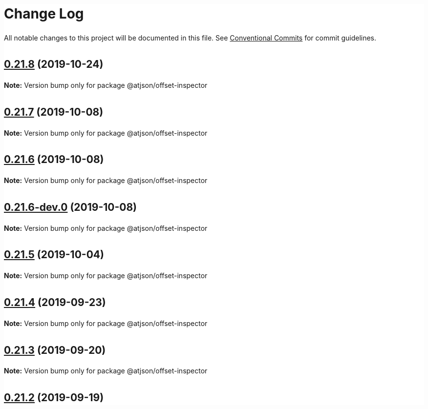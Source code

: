 # Change Log

All notable changes to this project will be documented in this file.
See [Conventional Commits](https://conventionalcommits.org) for commit guidelines.

## [0.21.8](https://github.com/CondeNast/atjson/compare/@atjson/offset-inspector@0.21.7...@atjson/offset-inspector@0.21.8) (2019-10-24)

**Note:** Version bump only for package @atjson/offset-inspector

## [0.21.7](https://github.com/CondeNast/atjson/compare/@atjson/offset-inspector@0.21.6...@atjson/offset-inspector@0.21.7) (2019-10-08)

**Note:** Version bump only for package @atjson/offset-inspector

## [0.21.6](https://github.com/CondeNast-Copilot/atjson/compare/@atjson/offset-inspector@0.21.5...@atjson/offset-inspector@0.21.6) (2019-10-08)

**Note:** Version bump only for package @atjson/offset-inspector

## [0.21.6-dev.0](/compare/@atjson/offset-inspector@0.21.5...@atjson/offset-inspector@0.21.6-dev.0) (2019-10-08)

**Note:** Version bump only for package @atjson/offset-inspector

## [0.21.5](https://github.com/CondeNast-Copilot/atjson/compare/@atjson/offset-inspector@0.21.4...@atjson/offset-inspector@0.21.5) (2019-10-04)

**Note:** Version bump only for package @atjson/offset-inspector

## [0.21.4](https://github.com/CondeNast/atjson/compare/@atjson/offset-inspector@0.21.3...@atjson/offset-inspector@0.21.4) (2019-09-23)

**Note:** Version bump only for package @atjson/offset-inspector

## [0.21.3](https://github.com/CondeNast/atjson/compare/@atjson/offset-inspector@0.21.2...@atjson/offset-inspector@0.21.3) (2019-09-20)

**Note:** Version bump only for package @atjson/offset-inspector

## [0.21.2](https://github.com/CondeNast/atjson/compare/@atjson/offset-inspector@0.21.1...@atjson/offset-inspector@0.21.2) (2019-09-19)
